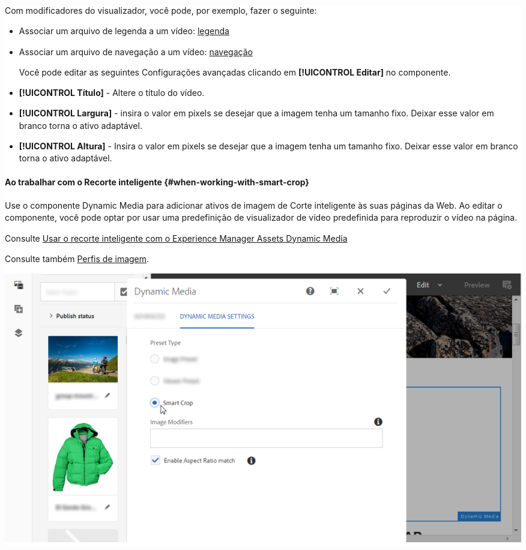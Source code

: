    Com modificadores do visualizador, você pode, por exemplo, fazer o seguinte:

   * Associar um arquivo de legenda a um vídeo: [legenda](https://experienceleague.adobe.com/docs/dynamic-media-developer-resources/library/viewers-aem-assets-dmc/video/command-reference-url-video/r-html5-video-viewer-url-caption.html)
   * Associar um arquivo de navegação a um vídeo: [navegação](https://experienceleague.adobe.com/docs/dynamic-media-developer-resources/library/viewers-aem-assets-dmc/video/command-reference-url-video/r-html5-video-viewer-url-navigation.html)

      Você pode editar as seguintes Configurações avançadas clicando em **[!UICONTROL Editar]** no componente.

* **[!UICONTROL Título]**  - Altere o título do vídeo.

* **[!UICONTROL Largura]**  - insira o valor em pixels se desejar que a imagem tenha um tamanho fixo. Deixar esse valor em branco torna o ativo adaptável.

* **[!UICONTROL Altura]**  - Insira o valor em pixels se desejar que a imagem tenha um tamanho fixo. Deixar esse valor em branco torna o ativo adaptável.

#### Ao trabalhar com o Recorte inteligente {#when-working-with-smart-crop}

Use o componente Dynamic Media para adicionar ativos de imagem de Corte inteligente às suas páginas da Web. Ao editar o componente, você pode optar por usar uma predefinição de visualizador de vídeo predefinida para reproduzir o vídeo na página.

Consulte [Usar o recorte inteligente com o Experience Manager Assets Dynamic Media](https://experienceleague.adobe.com/docs/experience-manager-learn/assets/dynamic-media/smart-crop-feature-video-use.html#dynamic-media)

Consulte também [Perfis de imagem](/help/assets/dynamic-media/image-profiles.md).

![Configurações de recorte inteligente do Dynamic Media](assets/dm-settings-smart-crop.png)
